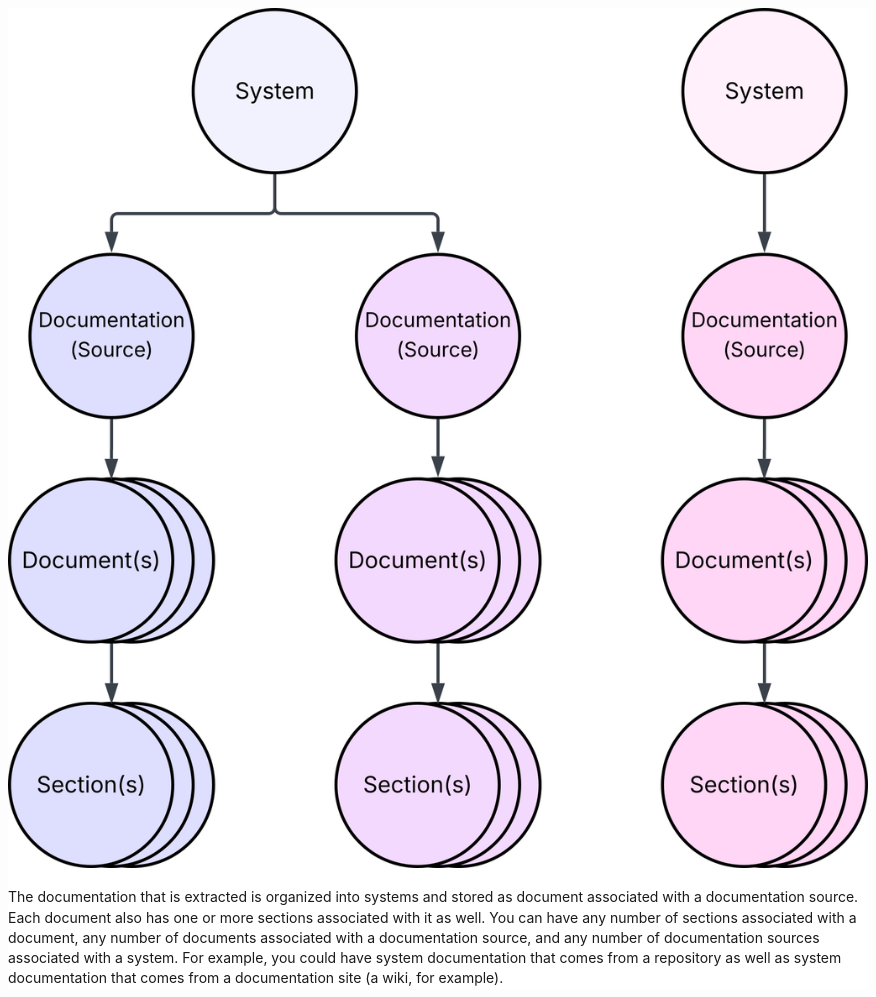 ![Extracting Documentation](_img/extract-current-extracting-documentation.svg)

The documentation that is extracted is organized into systems and stored as document associated with a documentation source. Each document also has one or more sections associated with it as well. You can have any number of sections associated with a document, any number of documents associated with a documentation source, and any number of documentation sources associated with a system. For example, you could have system documentation that comes from a repository as well as system documentation that comes from a documentation site (a wiki, for example).
